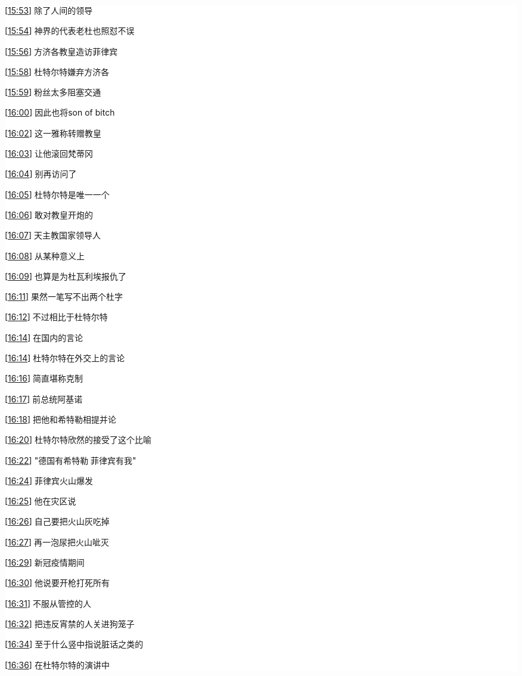 [[15:53](https://www.bilibili.com/BV1nK4y1m7FT?t=953)] 除了人间的领导

[[15:54](https://www.bilibili.com/BV1nK4y1m7FT?t=954)] 神界的代表老杜也照怼不误

[[15:56](https://www.bilibili.com/BV1nK4y1m7FT?t=956)] 方济各教皇造访菲律宾

[[15:58](https://www.bilibili.com/BV1nK4y1m7FT?t=958)] 杜特尔特嫌弃方济各

[[15:59](https://www.bilibili.com/BV1nK4y1m7FT?t=959)] 粉丝太多阻塞交通

[[16:00](https://www.bilibili.com/BV1nK4y1m7FT?t=960)] 因此也将son of bitch

[[16:02](https://www.bilibili.com/BV1nK4y1m7FT?t=962)] 这一雅称转赠教皇

[[16:03](https://www.bilibili.com/BV1nK4y1m7FT?t=963)] 让他滚回梵蒂冈

[[16:04](https://www.bilibili.com/BV1nK4y1m7FT?t=964)] 别再访问了

[[16:05](https://www.bilibili.com/BV1nK4y1m7FT?t=965)] 杜特尔特是唯一一个

[[16:06](https://www.bilibili.com/BV1nK4y1m7FT?t=966)] 敢对教皇开炮的

[[16:07](https://www.bilibili.com/BV1nK4y1m7FT?t=967)] 天主教国家领导人

[[16:08](https://www.bilibili.com/BV1nK4y1m7FT?t=968)] 从某种意义上

[[16:09](https://www.bilibili.com/BV1nK4y1m7FT?t=969)] 也算是为杜瓦利埃报仇了

[[16:11](https://www.bilibili.com/BV1nK4y1m7FT?t=971)] 果然一笔写不出两个杜字

[[16:12](https://www.bilibili.com/BV1nK4y1m7FT?t=972)] 不过相比于杜特尔特

[[16:14](https://www.bilibili.com/BV1nK4y1m7FT?t=974)] 在国内的言论

[[16:14](https://www.bilibili.com/BV1nK4y1m7FT?t=974)] 杜特尔特在外交上的言论

[[16:16](https://www.bilibili.com/BV1nK4y1m7FT?t=976)] 简直堪称克制

[[16:17](https://www.bilibili.com/BV1nK4y1m7FT?t=977)] 前总统阿基诺

[[16:18](https://www.bilibili.com/BV1nK4y1m7FT?t=978)] 把他和希特勒相提并论

[[16:20](https://www.bilibili.com/BV1nK4y1m7FT?t=980)] 杜特尔特欣然的接受了这个比喻

[[16:22](https://www.bilibili.com/BV1nK4y1m7FT?t=982)] "德国有希特勒 菲律宾有我"

[[16:24](https://www.bilibili.com/BV1nK4y1m7FT?t=984)] 菲律宾火山爆发

[[16:25](https://www.bilibili.com/BV1nK4y1m7FT?t=985)] 他在灾区说

[[16:26](https://www.bilibili.com/BV1nK4y1m7FT?t=986)] 自己要把火山灰吃掉

[[16:27](https://www.bilibili.com/BV1nK4y1m7FT?t=987)] 再一泡尿把火山呲灭

[[16:29](https://www.bilibili.com/BV1nK4y1m7FT?t=989)] 新冠疫情期间

[[16:30](https://www.bilibili.com/BV1nK4y1m7FT?t=990)] 他说要开枪打死所有

[[16:31](https://www.bilibili.com/BV1nK4y1m7FT?t=991)] 不服从管控的人

[[16:32](https://www.bilibili.com/BV1nK4y1m7FT?t=992)] 把违反宵禁的人关进狗笼子

[[16:34](https://www.bilibili.com/BV1nK4y1m7FT?t=994)] 至于什么竖中指说脏话之类的

[[16:36](https://www.bilibili.com/BV1nK4y1m7FT?t=996)] 在杜特尔特的演讲中
